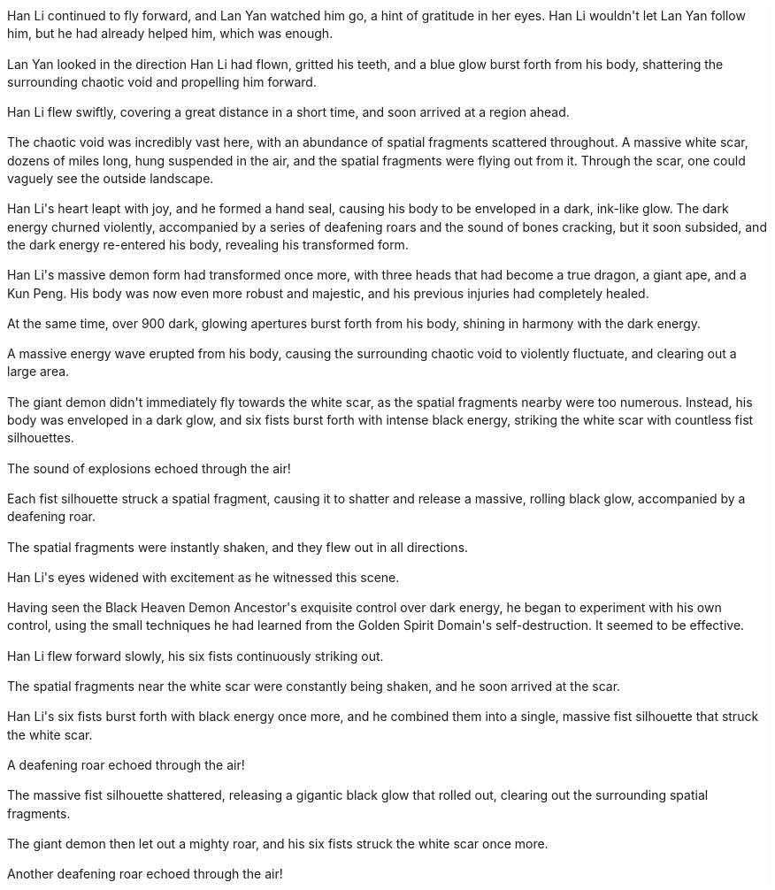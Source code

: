Han Li continued to fly forward, and Lan Yan watched him go, a hint of gratitude in her eyes.
Han Li wouldn't let Lan Yan follow him, but he had already helped him, which was enough.

Lan Yan looked in the direction Han Li had flown, gritted his teeth, and a blue glow burst forth from his body, shattering the surrounding chaotic void and propelling him forward.

Han Li flew swiftly, covering a great distance in a short time, and soon arrived at a region ahead.

The chaotic void was incredibly vast here, with an abundance of spatial fragments scattered throughout. A massive white scar, dozens of miles long, hung suspended in the air, and the spatial fragments were flying out from it. Through the scar, one could vaguely see the outside landscape.

Han Li's heart leapt with joy, and he formed a hand seal, causing his body to be enveloped in a dark, ink-like glow. The dark energy churned violently, accompanied by a series of deafening roars and the sound of bones cracking, but it soon subsided, and the dark energy re-entered his body, revealing his transformed form.

Han Li's massive demon form had transformed once more, with three heads that had become a true dragon, a giant ape, and a Kun Peng. His body was now even more robust and majestic, and his previous injuries had completely healed.

At the same time, over 900 dark, glowing apertures burst forth from his body, shining in harmony with the dark energy.

A massive energy wave erupted from his body, causing the surrounding chaotic void to violently fluctuate, and clearing out a large area.

The giant demon didn't immediately fly towards the white scar, as the spatial fragments nearby were too numerous. Instead, his body was enveloped in a dark glow, and six fists burst forth with intense black energy, striking the white scar with countless fist silhouettes.

The sound of explosions echoed through the air!

Each fist silhouette struck a spatial fragment, causing it to shatter and release a massive, rolling black glow, accompanied by a deafening roar.

The spatial fragments were instantly shaken, and they flew out in all directions.

Han Li's eyes widened with excitement as he witnessed this scene.

Having seen the Black Heaven Demon Ancestor's exquisite control over dark energy, he began to experiment with his own control, using the small techniques he had learned from the Golden Spirit Domain's self-destruction. It seemed to be effective.

Han Li flew forward slowly, his six fists continuously striking out.

The spatial fragments near the white scar were constantly being shaken, and he soon arrived at the scar.

Han Li's six fists burst forth with black energy once more, and he combined them into a single, massive fist silhouette that struck the white scar.

A deafening roar echoed through the air!

The massive fist silhouette shattered, releasing a gigantic black glow that rolled out, clearing out the surrounding spatial fragments.

The giant demon then let out a mighty roar, and his six fists struck the white scar once more.

Another deafening roar echoed through the air!
